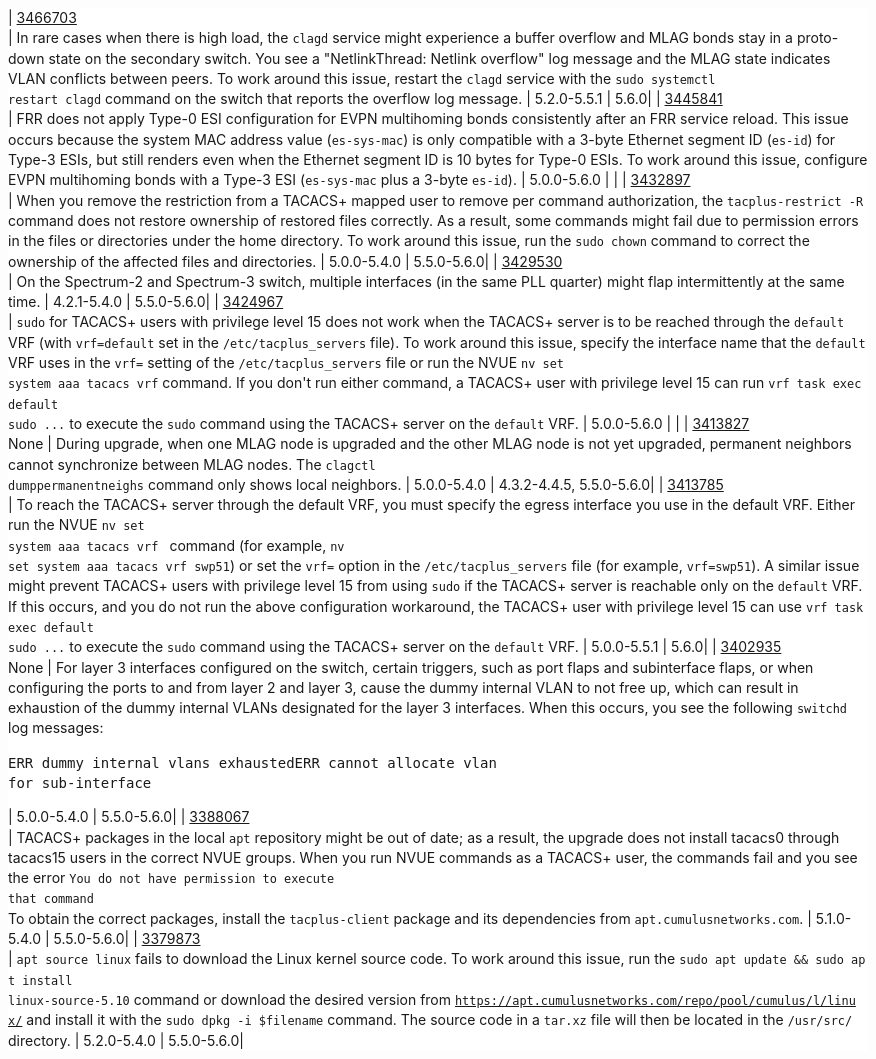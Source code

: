 | <a name="3466703"></a> [3466703](#3466703) <a name="3466703"></a> <br /> | In rare cases when there is high load, the <code>clagd</code> service might experience a buffer overflow and MLAG bonds stay in a proto-down state on the secondary switch. You see a "NetlinkThread: Netlink overflow" log message and the MLAG state indicates VLAN conflicts between peers. To work around this issue, restart the <code>clagd</code> service with the <code>sudo systemctl restart clagd</code> command on the switch that reports the overflow log message. | 5.2.0-5.5.1 | 5.6.0|
| <a name="3445841"></a> [3445841](#3445841) <a name="3445841"></a> <br /> | FRR does not apply Type-0 ESI configuration for EVPN multihoming bonds consistently after an FRR service reload. This issue occurs because the system MAC address value (<code>es-sys-mac</code>) is only compatible with a 3-byte Ethernet segment ID (<code>es-id</code>) for Type-3 ESIs, but still renders even when the Ethernet segment ID is 10 bytes for Type-0 ESIs. To work around this issue, configure EVPN multihoming bonds with a Type-3 ESI (<code>es-sys-mac</code> plus a 3-byte <code>es-id</code>). | 5.0.0-5.6.0 | |
| <a name="3432897"></a> [3432897](#3432897) <a name="3432897"></a> <br /> | When you remove the restriction from a TACACS+ mapped user to remove per command authorization, the <code>tacplus-restrict -R</code> command does not restore ownership of restored files correctly. As a result, some commands might fail due to permission errors in the files or directories under the home directory. To work around this issue, run the <code>sudo chown</code> command  to correct the ownership of the affected files and directories. | 5.0.0-5.4.0 | 5.5.0-5.6.0|
| <a name="3429530"></a> [3429530](#3429530) <a name="3429530"></a> <br /> | On the Spectrum-2 and Spectrum-3 switch, multiple interfaces (in the same PLL quarter) might flap intermittently at the same time. | 4.2.1-5.4.0 | 5.5.0-5.6.0|
| <a name="3424967"></a> [3424967](#3424967) <a name="3424967"></a> <br /> | <code>sudo</code> for TACACS+ users with privilege level 15 does not work when the TACACS+ server is to be reached through the <code>default</code> VRF (with <code>vrf=default</code> set in the <code>/etc/tacplus_servers</code> file). To work around this issue, specify the interface name that the <code>default</code> VRF uses in the <code>vrf=</code> setting of the <code>/etc/tacplus_servers</code> file or run the NVUE <code>nv set system aaa tacacs vrf</code> command. If you don't run either command, a TACACS+ user with privilege level 15 can run <code>vrf task exec default sudo ...</code> to execute the <code>sudo</code> command using the TACACS+ server on the <code>default</code> VRF. | 5.0.0-5.6.0 | |
| <a name="3413827"></a> [3413827](#3413827) <a name="3413827"></a> <br />None | During upgrade, when one MLAG node is upgraded and the other MLAG node is not yet upgraded, permanent neighbors cannot synchronize between MLAG nodes. The <code>clagctl dumppermanentneighs</code> command only shows local neighbors. | 5.0.0-5.4.0 | 4.3.2-4.4.5, 5.5.0-5.6.0|
| <a name="3413785"></a> [3413785](#3413785) <a name="3413785"></a> <br /> | To reach the TACACS+ server through the default VRF, you must specify the egress interface you use in the default VRF. Either run the NVUE <code>nv set system aaa tacacs vrf <interface></code> command (for example, <code>nv set system aaa tacacs vrf swp51</code>) or set the <code>vrf=<interface></code> option in the <code>/etc/tacplus_servers</code> file (for example, <code>vrf=swp51</code>). A similar issue might prevent TACACS+ users with privilege level 15 from using <code>sudo</code> if the TACACS+ server is reachable only on the <code>default</code> VRF.  If this occurs, and you do not run the above configuration workaround, the TACACS+ user with privilege level 15 can use <code>vrf task exec default sudo ...</code> to execute the <code>sudo</code> command using the TACACS+ server on the <code>default</code> VRF. | 5.0.0-5.5.1 | 5.6.0|
| <a name="3402935"></a> [3402935](#3402935) <a name="3402935"></a> <br />None | For layer 3 interfaces configured on the switch, certain triggers, such as port flaps and subinterface flaps, or when configuring the ports to and from layer 2 and layer 3, cause the dummy internal VLAN to not free up, which can result in exhaustion of the dummy internal VLANs designated for the layer 3 interfaces. When this occurs, you see the following <code>switchd</code> log messages:<pre>ERR dummy internal vlans exhaustedERR cannot allocate vlan for sub-interface</pre> | 5.0.0-5.4.0 | 5.5.0-5.6.0|
| <a name="3388067"></a> [3388067](#3388067) <a name="3388067"></a> <br /> | TACACS+ packages in the local <code>apt</code> repository might be out of date; as a result, the upgrade does not install tacacs0 through tacacs15 users in the correct NVUE groups. When you run NVUE commands as a TACACS+ user, the commands fail and you see the error <code>You do not have permission to execute that command</code><br />To obtain the correct packages, install the <code>tacplus-client</code> package and its dependencies from <code>apt.cumulusnetworks.com</code>. | 5.1.0-5.4.0 | 5.5.0-5.6.0|
| <a name="3379873"></a> [3379873](#3379873) <a name="3379873"></a> <br /> | <code>apt source linux</code> fails to download the Linux kernel source code.  To work around this issue, run the <code>sudo apt update && sudo apt install linux-source-5.10</code> command or download the desired version from <code>https://apt.cumulusnetworks.com/repo/pool/cumulus/l/linux/</code> and install it with the <code>sudo dpkg -i $filename</code> command.  The source code in a <code>tar.xz</code> file will then be located in the <code>/usr/src/</code> directory. | 5.2.0-5.4.0 | 5.5.0-5.6.0|